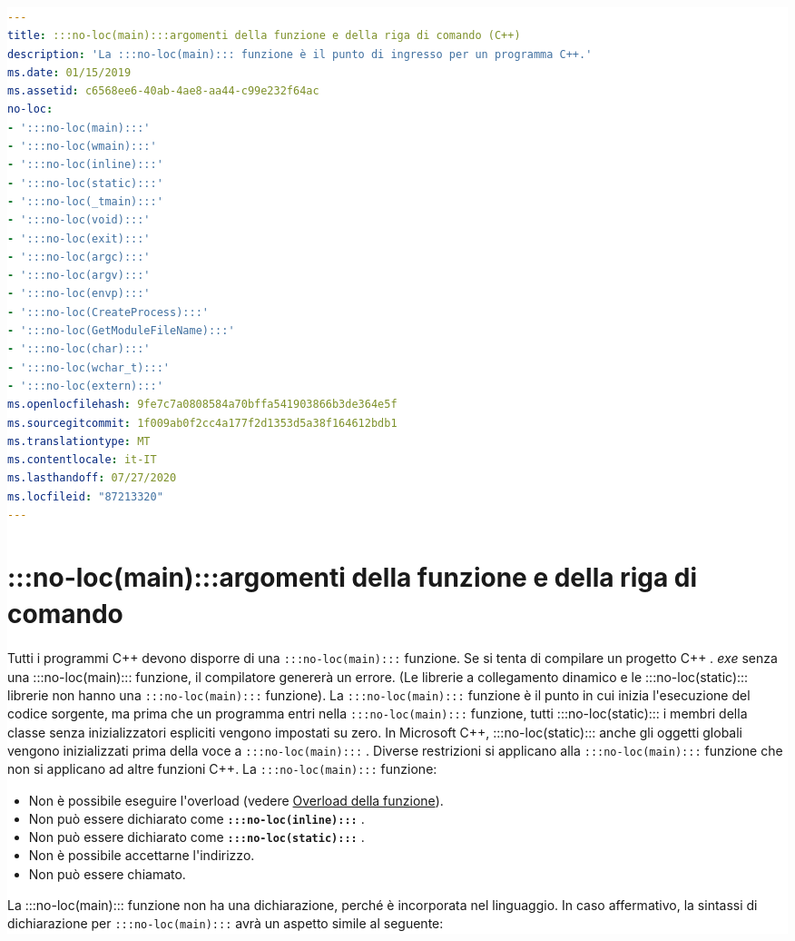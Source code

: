 ```yaml
---
title: :::no-loc(main):::argomenti della funzione e della riga di comando (C++)
description: 'La :::no-loc(main)::: funzione è il punto di ingresso per un programma C++.'
ms.date: 01/15/2019
ms.assetid: c6568ee6-40ab-4ae8-aa44-c99e232f64ac
no-loc:
- ':::no-loc(main):::'
- ':::no-loc(wmain):::'
- ':::no-loc(inline):::'
- ':::no-loc(static):::'
- ':::no-loc(_tmain):::'
- ':::no-loc(void):::'
- ':::no-loc(exit):::'
- ':::no-loc(argc):::'
- ':::no-loc(argv):::'
- ':::no-loc(envp):::'
- ':::no-loc(CreateProcess):::'
- ':::no-loc(GetModuleFileName):::'
- ':::no-loc(char):::'
- ':::no-loc(wchar_t):::'
- ':::no-loc(extern):::'
ms.openlocfilehash: 9fe7c7a0808584a70bffa541903866b3de364e5f
ms.sourcegitcommit: 1f009ab0f2cc4a177f2d1353d5a38f164612bdb1
ms.translationtype: MT
ms.contentlocale: it-IT
ms.lasthandoff: 07/27/2020
ms.locfileid: "87213320"
---
```

# <a name="no-locmain-function-and-command-line-arguments"></a>:::no-loc(main):::argomenti della funzione e della riga di comando

Tutti i programmi C++ devono disporre di una `:::no-loc(main):::` funzione. Se si tenta di compilare un progetto C++ *. exe* senza una :::no-loc(main)::: funzione, il compilatore genererà un errore. (Le librerie a collegamento dinamico e le :::no-loc(static)::: librerie non hanno una `:::no-loc(main):::` funzione). La `:::no-loc(main):::` funzione è il punto in cui inizia l'esecuzione del codice sorgente, ma prima che un programma entri nella `:::no-loc(main):::` funzione, tutti :::no-loc(static)::: i membri della classe senza inizializzatori espliciti vengono impostati su zero. In Microsoft C++, :::no-loc(static)::: anche gli oggetti globali vengono inizializzati prima della voce a `:::no-loc(main):::` . Diverse restrizioni si applicano alla `:::no-loc(main):::` funzione che non si applicano ad altre funzioni C++. La `:::no-loc(main):::` funzione:

- Non è possibile eseguire l'overload (vedere [Overload della funzione](function-overloading.md)).
- Non può essere dichiarato come **`:::no-loc(inline):::`** .
- Non può essere dichiarato come **`:::no-loc(static):::`** .
- Non è possibile accettarne l'indirizzo.
- Non può essere chiamato.

La :::no-loc(main)::: funzione non ha una dichiarazione, perché è incorporata nel linguaggio. In caso affermativo, la sintassi di dichiarazione per `:::no-loc(main):::` avrà un aspetto simile al seguente:
